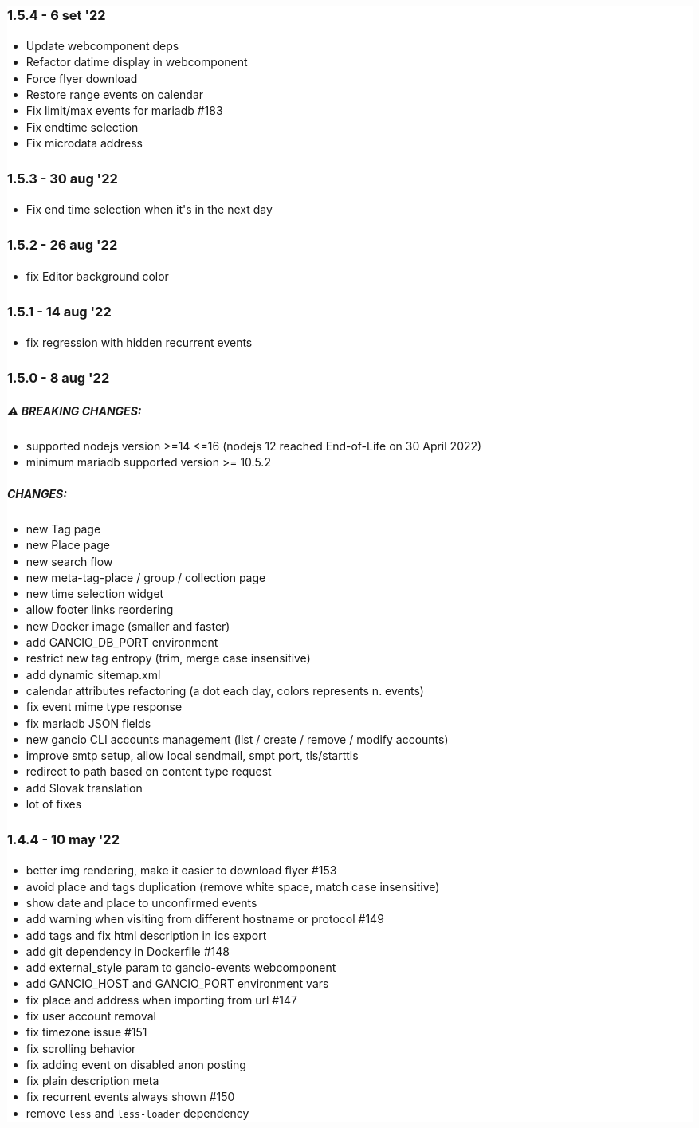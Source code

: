 ### 1.5.4 - 6 set '22
  - Update webcomponent deps
  - Refactor datime display in webcomponent
  - Force flyer download
  - Restore range events on calendar
  - Fix limit/max events for mariadb #183
  - Fix endtime selection
  - Fix microdata address


### 1.5.3 - 30 aug '22
  - Fix end time selection when it's in the next day

### 1.5.2 - 26 aug '22
  - fix Editor background color

### 1.5.1 - 14 aug '22
  - fix regression with hidden recurrent events

### 1.5.0 - 8 aug '22
##### :warning:  **BREAKING CHANGES**:
- supported nodejs version >=14 <=16 (nodejs 12 reached End-of-Life on 30 April 2022)
- minimum mariadb supported version >= 10.5.2

##### **CHANGES**:
  - new Tag page
  - new Place page
  - new search flow
  - new meta-tag-place / group / collection page
  - new time selection widget
  - allow footer links reordering
  - new Docker image (smaller and faster)
  - add GANCIO_DB_PORT environment
  - restrict new tag entropy (trim, merge case insensitive)
  - add dynamic sitemap.xml
  - calendar attributes refactoring (a dot each day, colors represents n. events)
  - fix event mime type response
  - fix mariadb JSON fields
  - new gancio CLI accounts management (list / create / remove / modify accounts)
  - improve smtp setup, allow local sendmail, smpt port, tls/starttls
  - redirect to path based on content type request
  - add Slovak translation
  - lot of fixes


### 1.4.4 - 10 may '22
  - better img rendering, make it easier to download flyer #153
  - avoid place and tags duplication (remove white space, match case insensitive)
  - show date and place to unconfirmed events
  - add warning when visiting from different hostname or protocol #149
  - add tags and fix html description in ics export
  - add git dependency in Dockerfile #148
  - add external_style param to gancio-events webcomponent
  - add GANCIO_HOST and GANCIO_PORT environment vars
  - fix place and address when importing from url #147
  - fix user account removal
  - fix timezone issue #151
  - fix scrolling behavior
  - fix adding event on disabled anon posting
  - fix plain description meta
  - fix recurrent events always shown #150
  - remove `less` and `less-loader` dependency
